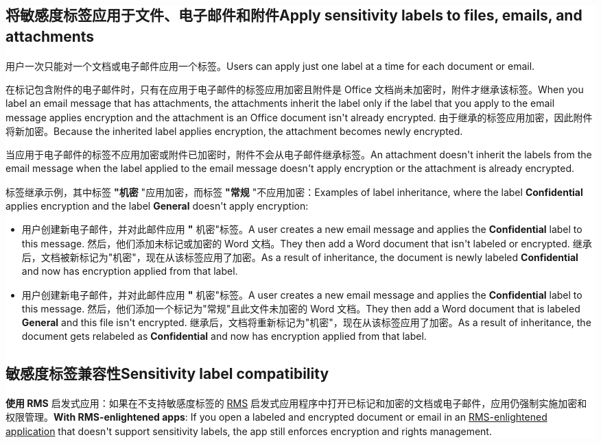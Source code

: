 
## <a name="apply-sensitivity-labels-to-files-emails-and-attachments"></a><span data-ttu-id="05f3f-339">将敏感度标签应用于文件、电子邮件和附件</span><span class="sxs-lookup"><span data-stu-id="05f3f-339">Apply sensitivity labels to files, emails, and attachments</span></span>

<span data-ttu-id="05f3f-340">用户一次只能对一个文档或电子邮件应用一个标签。</span><span class="sxs-lookup"><span data-stu-id="05f3f-340">Users can apply just one label at a time for each document or email.</span></span>

<span data-ttu-id="05f3f-341">在标记包含附件的电子邮件时，只有在应用于电子邮件的标签应用加密且附件是 Office 文档尚未加密时，附件才继承该标签。</span><span class="sxs-lookup"><span data-stu-id="05f3f-341">When you label an email message that has attachments, the attachments inherit the label only if the label that you apply to the email message applies encryption and the attachment is an Office document isn't already encrypted.</span></span> <span data-ttu-id="05f3f-342">由于继承的标签应用加密，因此附件将新加密。</span><span class="sxs-lookup"><span data-stu-id="05f3f-342">Because the inherited label applies encryption, the attachment becomes newly encrypted.</span></span>

<span data-ttu-id="05f3f-343">当应用于电子邮件的标签不应用加密或附件已加密时，附件不会从电子邮件继承标签。</span><span class="sxs-lookup"><span data-stu-id="05f3f-343">An attachment doesn't inherit the labels from the email message when the label applied to the email message doesn't apply encryption or the attachment is already encrypted.</span></span>

<span data-ttu-id="05f3f-344">标签继承示例，其中标签 **"机密** "应用加密，而标签 **"常规** "不应用加密：</span><span class="sxs-lookup"><span data-stu-id="05f3f-344">Examples of label inheritance, where the label **Confidential** applies encryption and the label **General** doesn't apply encryption:</span></span>

- <span data-ttu-id="05f3f-345">用户创建新电子邮件，并对此邮件应用 **"** 机密"标签。</span><span class="sxs-lookup"><span data-stu-id="05f3f-345">A user creates a new email message and applies the **Confidential** label to this message.</span></span> <span data-ttu-id="05f3f-346">然后，他们添加未标记或加密的 Word 文档。</span><span class="sxs-lookup"><span data-stu-id="05f3f-346">They then add a Word document that isn't labeled or encrypted.</span></span> <span data-ttu-id="05f3f-347">继承后，文档被新标记为"机密"，现在从该标签应用了加密。</span><span class="sxs-lookup"><span data-stu-id="05f3f-347">As a result of inheritance, the document is newly labeled **Confidential** and now has encryption applied from that label.</span></span>

- <span data-ttu-id="05f3f-348">用户创建新电子邮件，并对此邮件应用 **"** 机密"标签。</span><span class="sxs-lookup"><span data-stu-id="05f3f-348">A user creates a new email message and applies the **Confidential** label to this message.</span></span> <span data-ttu-id="05f3f-349">然后，他们添加一个标记为"常规"且此文件未加密的 Word 文档。</span><span class="sxs-lookup"><span data-stu-id="05f3f-349">They then add a Word document that is labeled **General** and this file isn't encrypted.</span></span> <span data-ttu-id="05f3f-350">继承后，文档将重新标记为"机密"，现在从该标签应用了加密。</span><span class="sxs-lookup"><span data-stu-id="05f3f-350">As a result of inheritance, the document gets relabeled as **Confidential** and now has encryption applied from that label.</span></span>

## <a name="sensitivity-label-compatibility"></a><span data-ttu-id="05f3f-351">敏感度标签兼容性</span><span class="sxs-lookup"><span data-stu-id="05f3f-351">Sensitivity label compatibility</span></span>

<span data-ttu-id="05f3f-352">**使用 RMS** 启发式应用：如果在不支持敏感度标签的 [RMS](https://docs.microsoft.com/azure/information-protection/requirements-applications#rms-enlightened-applications) 启发式应用程序中打开已标记和加密的文档或电子邮件，应用仍强制实施加密和权限管理。</span><span class="sxs-lookup"><span data-stu-id="05f3f-352">**With RMS-enlightened apps**: If you open a labeled and encrypted document or email in an [RMS-enlightened application](https://docs.microsoft.com/azure/information-protection/requirements-applications#rms-enlightened-applications) that doesn't support sensitivity labels, the app still enforces encryption and rights management.</span></span>
